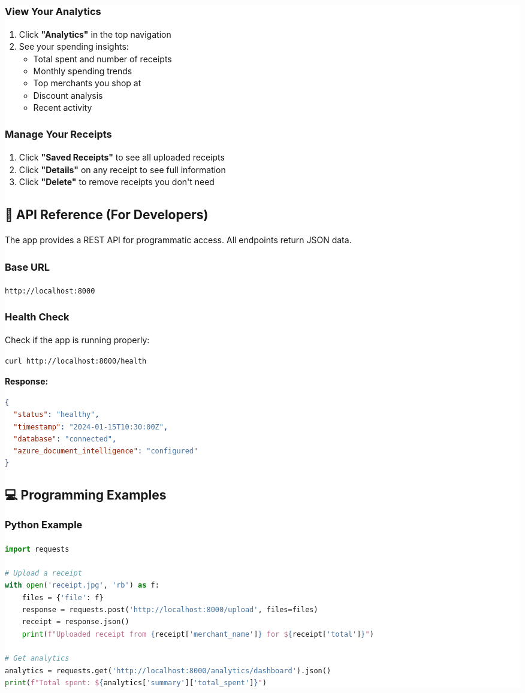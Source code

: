 ### View Your Analytics

1. Click **"Analytics"** in the top navigation
2. See your spending insights:
   - Total spent and number of receipts
   - Monthly spending trends
   - Top merchants you shop at
   - Discount analysis
   - Recent activity

### Manage Your Receipts

1. Click **"Saved Receipts"** to see all uploaded receipts
2. Click **"Details"** on any receipt to see full information
3. Click **"Delete"** to remove receipts you don't need

## 🔌 API Reference (For Developers)

The app provides a REST API for programmatic access. All endpoints return JSON data.

### Base URL

```
http://localhost:8000
```

### Health Check

Check if the app is running properly:

```bash
curl http://localhost:8000/health
```

**Response:**

```json
{
  "status": "healthy",
  "timestamp": "2024-01-15T10:30:00Z",
  "database": "connected",
  "azure_document_intelligence": "configured"
}
```

## 💻 Programming Examples

### Python Example

```python
import requests

# Upload a receipt
with open('receipt.jpg', 'rb') as f:
    files = {'file': f}
    response = requests.post('http://localhost:8000/upload', files=files)
    receipt = response.json()
    print(f"Uploaded receipt from {receipt['merchant_name']} for ${receipt['total']}")

# Get analytics
analytics = requests.get('http://localhost:8000/analytics/dashboard').json()
print(f"Total spent: ${analytics['summary']['total_spent']}")
```

